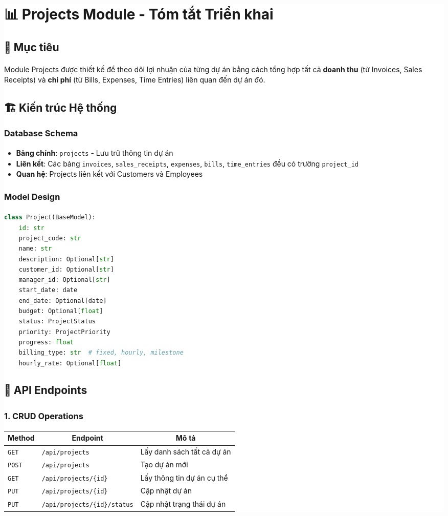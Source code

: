 # 📊 Projects Module - Tóm tắt Triển khai

## 🎯 Mục tiêu
Module Projects được thiết kế để theo dõi lợi nhuận của từng dự án bằng cách tổng hợp tất cả **doanh thu** (từ Invoices, Sales Receipts) và **chi phí** (từ Bills, Expenses, Time Entries) liên quan đến dự án đó.

## 🏗️ Kiến trúc Hệ thống

### Database Schema
- **Bảng chính**: `projects` - Lưu trữ thông tin dự án
- **Liên kết**: Các bảng `invoices`, `sales_receipts`, `expenses`, `bills`, `time_entries` đều có trường `project_id`
- **Quan hệ**: Projects liên kết với Customers và Employees

### Model Design
```python
class Project(BaseModel):
    id: str
    project_code: str
    name: str
    description: Optional[str]
    customer_id: Optional[str]
    manager_id: Optional[str]
    start_date: date
    end_date: Optional[date]
    budget: Optional[float]
    status: ProjectStatus
    priority: ProjectPriority
    progress: float
    billing_type: str  # fixed, hourly, milestone
    hourly_rate: Optional[float]
```

## 🚀 API Endpoints

### 1. CRUD Operations
| Method | Endpoint | Mô tả |
|--------|----------|-------|
| `GET` | `/api/projects` | Lấy danh sách tất cả dự án |
| `POST` | `/api/projects` | Tạo dự án mới |
| `GET` | `/api/projects/{id}` | Lấy thông tin dự án cụ thể |
| `PUT` | `/api/projects/{id}` | Cập nhật dự án |
| `PUT` | `/api/projects/{id}/status` | Cập nhật trạng thái dự án |
